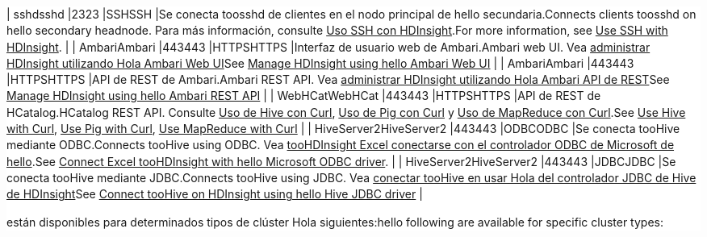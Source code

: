 | <span data-ttu-id="d83eb-133">sshd</span><span class="sxs-lookup"><span data-stu-id="d83eb-133">sshd</span></span> |<span data-ttu-id="d83eb-134">23</span><span class="sxs-lookup"><span data-stu-id="d83eb-134">23</span></span> |<span data-ttu-id="d83eb-135">SSH</span><span class="sxs-lookup"><span data-stu-id="d83eb-135">SSH</span></span> |<span data-ttu-id="d83eb-136">Se conecta toosshd de clientes en el nodo principal de hello secundaria.</span><span class="sxs-lookup"><span data-stu-id="d83eb-136">Connects clients toosshd on hello secondary headnode.</span></span> <span data-ttu-id="d83eb-137">Para más información, consulte [Uso SSH con HDInsight](hdinsight-hadoop-linux-use-ssh-unix.md).</span><span class="sxs-lookup"><span data-stu-id="d83eb-137">For more information, see [Use SSH with HDInsight](hdinsight-hadoop-linux-use-ssh-unix.md).</span></span> |
| <span data-ttu-id="d83eb-138">Ambari</span><span class="sxs-lookup"><span data-stu-id="d83eb-138">Ambari</span></span> |<span data-ttu-id="d83eb-139">443</span><span class="sxs-lookup"><span data-stu-id="d83eb-139">443</span></span> |<span data-ttu-id="d83eb-140">HTTPS</span><span class="sxs-lookup"><span data-stu-id="d83eb-140">HTTPS</span></span> |<span data-ttu-id="d83eb-141">Interfaz de usuario web de Ambari.</span><span class="sxs-lookup"><span data-stu-id="d83eb-141">Ambari web UI.</span></span> <span data-ttu-id="d83eb-142">Vea [administrar HDInsight utilizando Hola Ambari Web UI](hdinsight-hadoop-manage-ambari.md)</span><span class="sxs-lookup"><span data-stu-id="d83eb-142">See [Manage HDInsight using hello Ambari Web UI](hdinsight-hadoop-manage-ambari.md)</span></span> |
| <span data-ttu-id="d83eb-143">Ambari</span><span class="sxs-lookup"><span data-stu-id="d83eb-143">Ambari</span></span> |<span data-ttu-id="d83eb-144">443</span><span class="sxs-lookup"><span data-stu-id="d83eb-144">443</span></span> |<span data-ttu-id="d83eb-145">HTTPS</span><span class="sxs-lookup"><span data-stu-id="d83eb-145">HTTPS</span></span> |<span data-ttu-id="d83eb-146">API de REST de Ambari.</span><span class="sxs-lookup"><span data-stu-id="d83eb-146">Ambari REST API.</span></span> <span data-ttu-id="d83eb-147">Vea [administrar HDInsight utilizando Hola Ambari API de REST](hdinsight-hadoop-manage-ambari-rest-api.md)</span><span class="sxs-lookup"><span data-stu-id="d83eb-147">See [Manage HDInsight using hello Ambari REST API](hdinsight-hadoop-manage-ambari-rest-api.md)</span></span> |
| <span data-ttu-id="d83eb-148">WebHCat</span><span class="sxs-lookup"><span data-stu-id="d83eb-148">WebHCat</span></span> |<span data-ttu-id="d83eb-149">443</span><span class="sxs-lookup"><span data-stu-id="d83eb-149">443</span></span> |<span data-ttu-id="d83eb-150">HTTPS</span><span class="sxs-lookup"><span data-stu-id="d83eb-150">HTTPS</span></span> |<span data-ttu-id="d83eb-151">API de REST de HCatalog.</span><span class="sxs-lookup"><span data-stu-id="d83eb-151">HCatalog REST API.</span></span> <span data-ttu-id="d83eb-152">Consulte [Uso de Hive con Curl](hdinsight-hadoop-use-pig-curl.md), [Uso de Pig con Curl](hdinsight-hadoop-use-pig-curl.md) y [Uso de MapReduce con Curl](hdinsight-hadoop-use-mapreduce-curl.md).</span><span class="sxs-lookup"><span data-stu-id="d83eb-152">See [Use Hive with Curl](hdinsight-hadoop-use-pig-curl.md), [Use Pig with Curl](hdinsight-hadoop-use-pig-curl.md), [Use MapReduce with Curl](hdinsight-hadoop-use-mapreduce-curl.md)</span></span> |
| <span data-ttu-id="d83eb-153">HiveServer2</span><span class="sxs-lookup"><span data-stu-id="d83eb-153">HiveServer2</span></span> |<span data-ttu-id="d83eb-154">443</span><span class="sxs-lookup"><span data-stu-id="d83eb-154">443</span></span> |<span data-ttu-id="d83eb-155">ODBC</span><span class="sxs-lookup"><span data-stu-id="d83eb-155">ODBC</span></span> |<span data-ttu-id="d83eb-156">Se conecta tooHive mediante ODBC.</span><span class="sxs-lookup"><span data-stu-id="d83eb-156">Connects tooHive using ODBC.</span></span> <span data-ttu-id="d83eb-157">Vea [tooHDInsight Excel conectarse con el controlador ODBC de Microsoft de hello](hdinsight-connect-excel-hive-odbc-driver.md).</span><span class="sxs-lookup"><span data-stu-id="d83eb-157">See [Connect Excel tooHDInsight with hello Microsoft ODBC driver](hdinsight-connect-excel-hive-odbc-driver.md).</span></span> |
| <span data-ttu-id="d83eb-158">HiveServer2</span><span class="sxs-lookup"><span data-stu-id="d83eb-158">HiveServer2</span></span> |<span data-ttu-id="d83eb-159">443</span><span class="sxs-lookup"><span data-stu-id="d83eb-159">443</span></span> |<span data-ttu-id="d83eb-160">JDBC</span><span class="sxs-lookup"><span data-stu-id="d83eb-160">JDBC</span></span> |<span data-ttu-id="d83eb-161">Se conecta tooHive mediante JDBC.</span><span class="sxs-lookup"><span data-stu-id="d83eb-161">Connects tooHive using JDBC.</span></span> <span data-ttu-id="d83eb-162">Vea [conectar tooHive en usar Hola del controlador JDBC de Hive de HDInsight](hdinsight-connect-hive-jdbc-driver.md)</span><span class="sxs-lookup"><span data-stu-id="d83eb-162">See [Connect tooHive on HDInsight using hello Hive JDBC driver](hdinsight-connect-hive-jdbc-driver.md)</span></span> |

<span data-ttu-id="d83eb-163">están disponibles para determinados tipos de clúster Hola siguientes:</span><span class="sxs-lookup"><span data-stu-id="d83eb-163">hello following are available for specific cluster types:</span></span>
